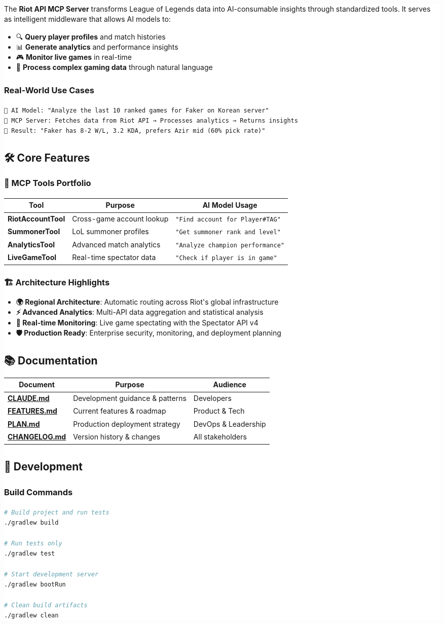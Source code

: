 The **Riot API MCP Server** transforms League of Legends data into AI-consumable insights through standardized tools. It serves as intelligent middleware that allows AI models to:

- 🔍 **Query player profiles** and match histories
- 📊 **Generate analytics** and performance insights
- 🎮 **Monitor live games** in real-time
- 🧠 **Process complex gaming data** through natural language

### Real-World Use Cases

```
🤖 AI Model: "Analyze the last 10 ranked games for Faker on Korean server"
📡 MCP Server: Fetches data from Riot API → Processes analytics → Returns insights
🎯 Result: "Faker has 8-2 W/L, 3.2 KDA, prefers Azir mid (60% pick rate)"
```

## 🛠️ Core Features

### 🔧 MCP Tools Portfolio
| Tool | Purpose | AI Model Usage |
|------|---------|----------------|
| **RiotAccountTool** | Cross-game account lookup | `"Find account for Player#TAG"` |
| **SummonerTool** | LoL summoner profiles | `"Get summoner rank and level"` |
| **AnalyticsTool** | Advanced match analytics | `"Analyze champion performance"` |
| **LiveGameTool** | Real-time spectator data | `"Check if player is in game"` |

### 🏗️ Architecture Highlights

- **🌍 Regional Architecture**: Automatic routing across Riot's global infrastructure
- **⚡ Advanced Analytics**: Multi-API data aggregation and statistical analysis
- **🔄 Real-time Monitoring**: Live game spectating with the Spectator API v4
- **🛡️ Production Ready**: Enterprise security, monitoring, and deployment planning

## 📚 Documentation

| Document | Purpose | Audience |
|----------|---------|----------|
| **[CLAUDE.md](CLAUDE.md)** | Development guidance & patterns | Developers |
| **[FEATURES.md](FEATURES.md)** | Current features & roadmap | Product & Tech |
| **[PLAN.md](PLAN.md)** | Production deployment strategy | DevOps & Leadership |
| **[CHANGELOG.md](CHANGELOG.md)** | Version history & changes | All stakeholders |

## 🚀 Development

### Build Commands
```bash
# Build project and run tests
./gradlew build

# Run tests only
./gradlew test

# Start development server
./gradlew bootRun

# Clean build artifacts
./gradlew clean
```
